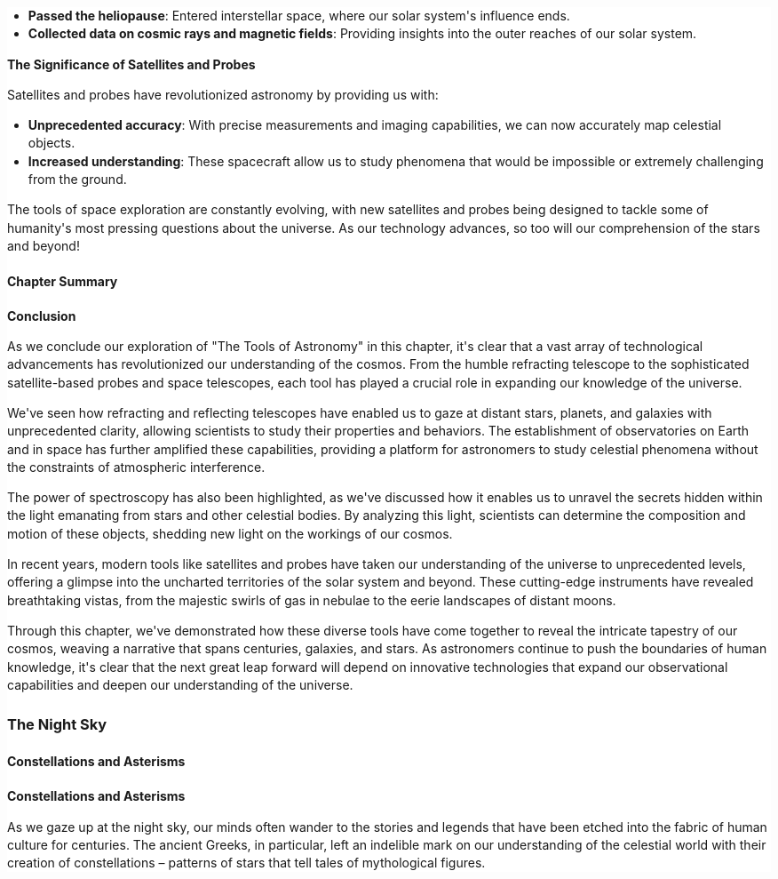 * **Passed the heliopause**: Entered interstellar space, where our solar system's influence ends.
* **Collected data on cosmic rays and magnetic fields**: Providing insights into the outer reaches of our solar system.

**The Significance of Satellites and Probes**

Satellites and probes have revolutionized astronomy by providing us with:

* **Unprecedented accuracy**: With precise measurements and imaging capabilities, we can now accurately map celestial objects.
* **Increased understanding**: These spacecraft allow us to study phenomena that would be impossible or extremely challenging from the ground.

The tools of space exploration are constantly evolving, with new satellites and probes being designed to tackle some of humanity's most pressing questions about the universe. As our technology advances, so too will our comprehension of the stars and beyond!

#### Chapter Summary
**Conclusion**

As we conclude our exploration of "The Tools of Astronomy" in this chapter, it's clear that a vast array of technological advancements has revolutionized our understanding of the cosmos. From the humble refracting telescope to the sophisticated satellite-based probes and space telescopes, each tool has played a crucial role in expanding our knowledge of the universe.

We've seen how refracting and reflecting telescopes have enabled us to gaze at distant stars, planets, and galaxies with unprecedented clarity, allowing scientists to study their properties and behaviors. The establishment of observatories on Earth and in space has further amplified these capabilities, providing a platform for astronomers to study celestial phenomena without the constraints of atmospheric interference.

The power of spectroscopy has also been highlighted, as we've discussed how it enables us to unravel the secrets hidden within the light emanating from stars and other celestial bodies. By analyzing this light, scientists can determine the composition and motion of these objects, shedding new light on the workings of our cosmos.

In recent years, modern tools like satellites and probes have taken our understanding of the universe to unprecedented levels, offering a glimpse into the uncharted territories of the solar system and beyond. These cutting-edge instruments have revealed breathtaking vistas, from the majestic swirls of gas in nebulae to the eerie landscapes of distant moons.

Through this chapter, we've demonstrated how these diverse tools have come together to reveal the intricate tapestry of our cosmos, weaving a narrative that spans centuries, galaxies, and stars. As astronomers continue to push the boundaries of human knowledge, it's clear that the next great leap forward will depend on innovative technologies that expand our observational capabilities and deepen our understanding of the universe.

### The Night Sky
#### Constellations and Asterisms
**Constellations and Asterisms**

As we gaze up at the night sky, our minds often wander to the stories and legends that have been etched into the fabric of human culture for centuries. The ancient Greeks, in particular, left an indelible mark on our understanding of the celestial world with their creation of constellations – patterns of stars that tell tales of mythological figures.
